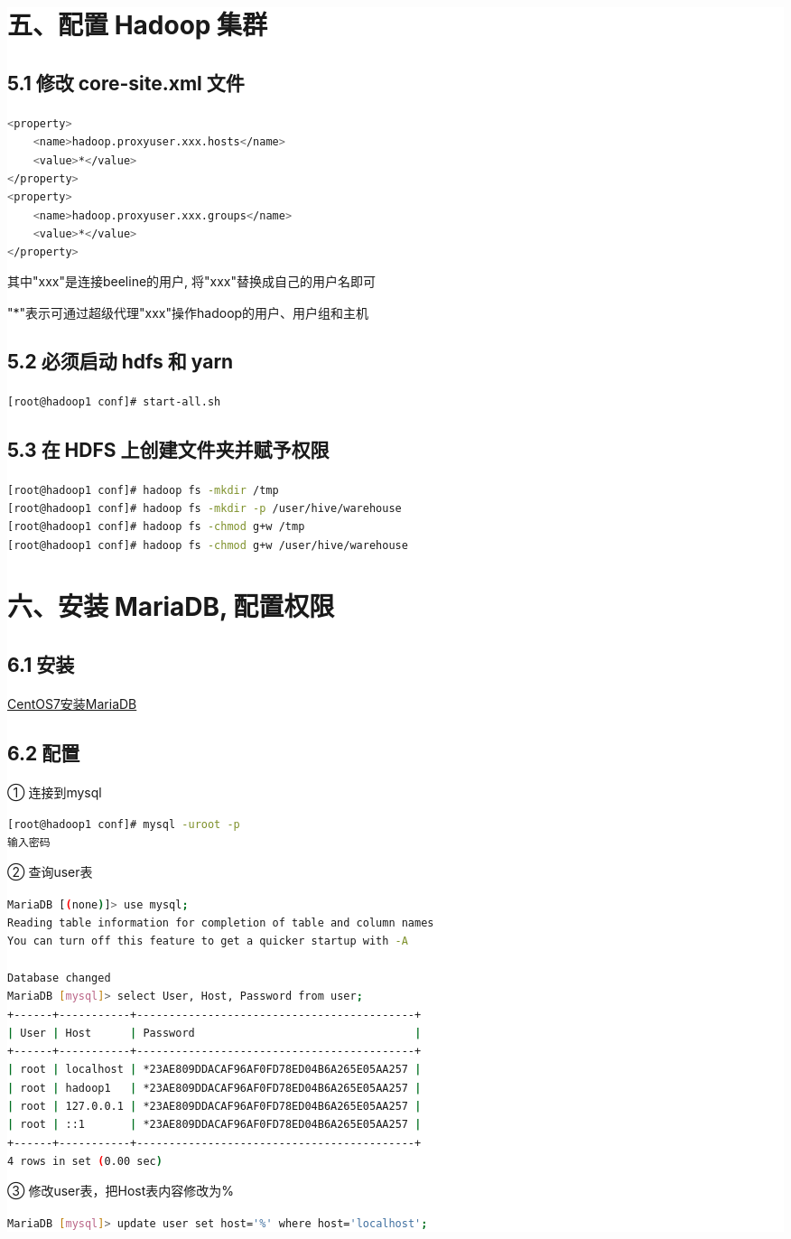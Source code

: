 # 五、配置 Hadoop 集群
## 5.1 修改 core-site.xml 文件
```bash
<property>
    <name>hadoop.proxyuser.xxx.hosts</name>
    <value>*</value>
</property>
<property>
    <name>hadoop.proxyuser.xxx.groups</name>
    <value>*</value>
</property>
```
其中"xxx"是连接beeline的用户, 将"xxx"替换成自己的用户名即可

"*"表示可通过超级代理"xxx"操作hadoop的用户、用户组和主机

## 5.2 必须启动 hdfs 和 yarn
```bash
[root@hadoop1 conf]# start-all.sh
```
## 5.3 在 HDFS 上创建文件夹并赋予权限
```bash
[root@hadoop1 conf]# hadoop fs -mkdir /tmp
[root@hadoop1 conf]# hadoop fs -mkdir -p /user/hive/warehouse
[root@hadoop1 conf]# hadoop fs -chmod g+w /tmp
[root@hadoop1 conf]# hadoop fs -chmod g+w /user/hive/warehouse
```

# 六、安装 MariaDB, 配置权限
## 6.1 安装
[CentOS7安装MariaDB](../../note/MariaDB/CentOS7安装MariaDB.md)

## 6.2 配置
① 连接到mysql
```bash
[root@hadoop1 conf]# mysql -uroot -p
输入密码
```
② 查询user表
```bash
MariaDB [(none)]> use mysql;
Reading table information for completion of table and column names
You can turn off this feature to get a quicker startup with -A

Database changed
MariaDB [mysql]> select User, Host, Password from user;
+------+-----------+-------------------------------------------+
| User | Host      | Password                                  |
+------+-----------+-------------------------------------------+
| root | localhost | *23AE809DDACAF96AF0FD78ED04B6A265E05AA257 |
| root | hadoop1   | *23AE809DDACAF96AF0FD78ED04B6A265E05AA257 |
| root | 127.0.0.1 | *23AE809DDACAF96AF0FD78ED04B6A265E05AA257 |
| root | ::1       | *23AE809DDACAF96AF0FD78ED04B6A265E05AA257 |
+------+-----------+-------------------------------------------+
4 rows in set (0.00 sec)
```
③ 修改user表，把Host表内容修改为%
```bash
MariaDB [mysql]> update user set host='%' where host='localhost';
```